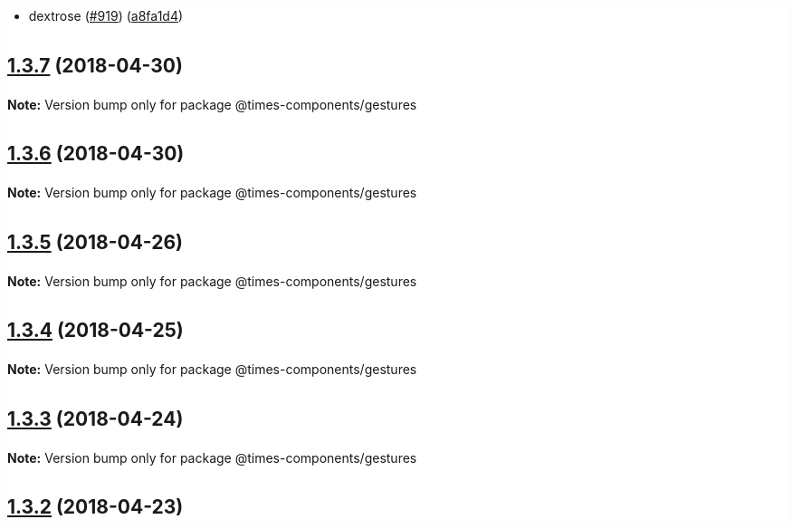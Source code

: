 * dextrose ([#919](https://github.com/newsuk/times-components/issues/919)) ([a8fa1d4](https://github.com/newsuk/times-components/commit/a8fa1d4))




<a name="1.3.7"></a>
## [1.3.7](https://github.com/newsuk/times-components/compare/@times-components/gestures@1.3.6...@times-components/gestures@1.3.7) (2018-04-30)




**Note:** Version bump only for package @times-components/gestures

<a name="1.3.6"></a>
## [1.3.6](https://github.com/newsuk/times-components/compare/@times-components/gestures@1.3.5...@times-components/gestures@1.3.6) (2018-04-30)




**Note:** Version bump only for package @times-components/gestures

<a name="1.3.5"></a>
## [1.3.5](https://github.com/newsuk/times-components/compare/@times-components/gestures@1.3.4...@times-components/gestures@1.3.5) (2018-04-26)




**Note:** Version bump only for package @times-components/gestures

<a name="1.3.4"></a>
## [1.3.4](https://github.com/newsuk/times-components/compare/@times-components/gestures@1.3.3...@times-components/gestures@1.3.4) (2018-04-25)




**Note:** Version bump only for package @times-components/gestures

<a name="1.3.3"></a>
## [1.3.3](https://github.com/newsuk/times-components/compare/@times-components/gestures@1.3.2...@times-components/gestures@1.3.3) (2018-04-24)




**Note:** Version bump only for package @times-components/gestures

<a name="1.3.2"></a>
## [1.3.2](https://github.com/newsuk/times-components/compare/@times-components/gestures@1.3.1...@times-components/gestures@1.3.2) (2018-04-23)
